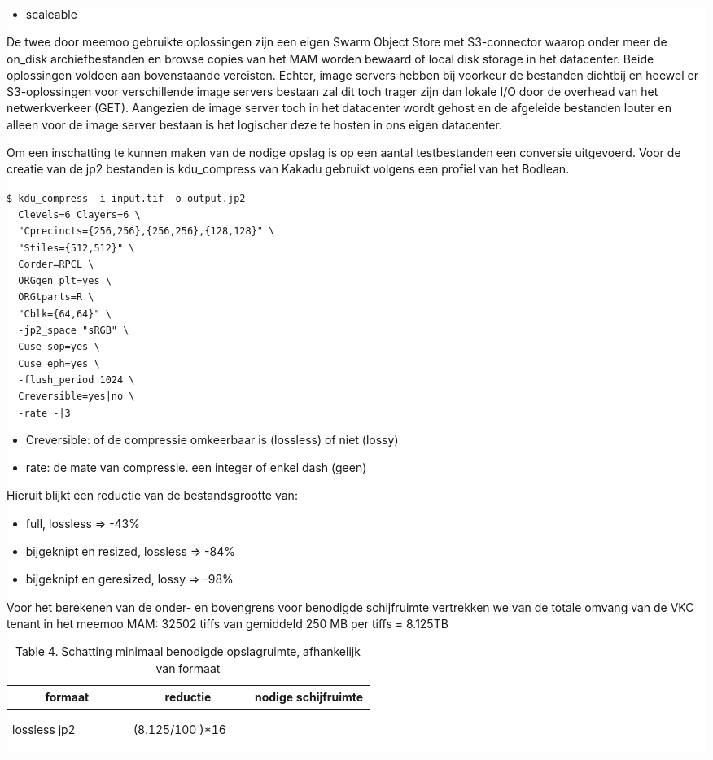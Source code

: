 -   scaleable

De twee door meemoo gebruikte oplossingen zijn een eigen Swarm Object
Store met S3-connector waarop onder meer de on\_disk archiefbestanden en
browse copies van het MAM worden bewaard of local disk storage in het
datacenter. Beide oplossingen voldoen aan bovenstaande vereisten.
Echter, image servers hebben bij voorkeur de bestanden dichtbij en
hoewel er S3-oplossingen voor verschillende image servers bestaan zal
dit toch trager zijn dan lokale I/O door de overhead van het
netwerkverkeer (GET). Aangezien de image server toch in het datacenter
wordt gehost en de afgeleide bestanden louter en alleen voor de image
server bestaan is het logischer deze te hosten in ons eigen datacenter.

Om een inschatting te kunnen maken van de nodige opslag is op een aantal
testbestanden een conversie uitgevoerd. Voor de creatie van de jp2
bestanden is kdu\_compress van Kakadu gebruikt volgens een profiel van
het Bodlean.

    $ kdu_compress -i input.tif -o output.jp2
      Clevels=6 Clayers=6 \
      "Cprecincts={256,256},{256,256},{128,128}" \
      "Stiles={512,512}" \
      Corder=RPCL \
      ORGgen_plt=yes \
      ORGtparts=R \
      "Cblk={64,64}" \
      -jp2_space "sRGB" \
      Cuse_sop=yes \
      Cuse_eph=yes \
      -flush_period 1024 \
      Creversible=yes|no \
      -rate -|3

-   Creversible: of de compressie omkeerbaar is (lossless) of niet
    (lossy)

-   rate: de mate van compressie. een integer of enkel dash (geen)

Hieruit blijkt een reductie van de bestandsgrootte van:

-   full, lossless => -43%

-   bijgeknipt en resized, lossless => -84%

-   bijgeknipt en geresized, lossy => -98%

Voor het berekenen van de onder- en bovengrens voor benodigde
schijfruimte vertrekken we van de totale omvang van de VKC tenant in het
meemoo MAM: 32502 tiffs van gemiddeld 250 MB per tiffs = 8.125TB

<table class="tableblock frame-all grid-all stretch">
<caption>Table 4. Schatting minimaal benodigde opslagruimte, afhankelijk van formaat</caption>
<colgroup>
<col style="width: 33%" />
<col style="width: 33%" />
<col style="width: 33%" />
</colgroup>
<thead>
<tr class="header">
<th class="tableblock halign-left valign-top">formaat</th>
<th class="tableblock halign-left valign-top">reductie</th>
<th class="tableblock halign-left valign-top">nodige schijfruimte</th>
</tr>
</thead>
<tbody>
<tr class="odd">
<td class="tableblock halign-left valign-top"><p>lossless jp2</p></td>
<td class="tableblock halign-left valign-top"><p>(8.125/100 )*16</p></td>